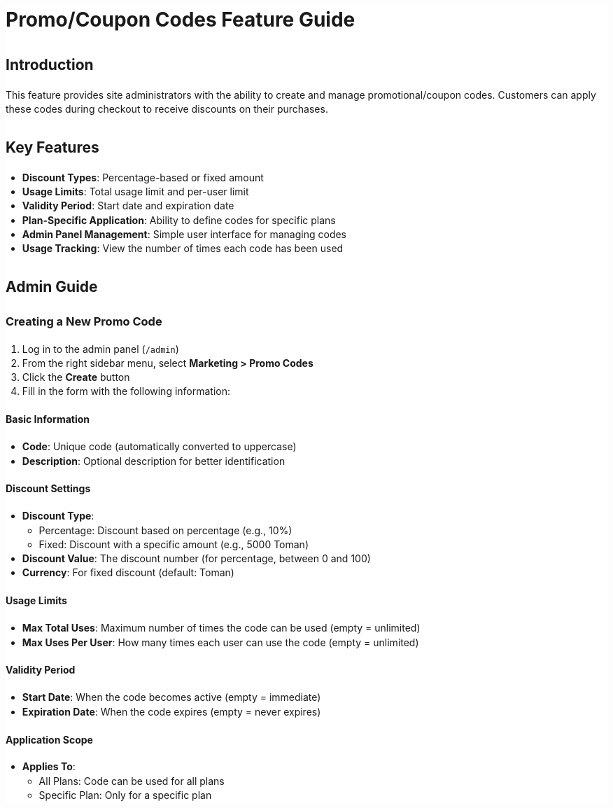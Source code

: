 # Promo/Coupon Codes Feature Guide

## Introduction

This feature provides site administrators with the ability to create and manage promotional/coupon codes. Customers can apply these codes during checkout to receive discounts on their purchases.

## Key Features

- **Discount Types**: Percentage-based or fixed amount
- **Usage Limits**: Total usage limit and per-user limit
- **Validity Period**: Start date and expiration date
- **Plan-Specific Application**: Ability to define codes for specific plans
- **Admin Panel Management**: Simple user interface for managing codes
- **Usage Tracking**: View the number of times each code has been used

## Admin Guide

### Creating a New Promo Code

1. Log in to the admin panel (`/admin`)
2. From the right sidebar menu, select **Marketing > Promo Codes**
3. Click the **Create** button
4. Fill in the form with the following information:

#### Basic Information
- **Code**: Unique code (automatically converted to uppercase)
- **Description**: Optional description for better identification

#### Discount Settings
- **Discount Type**:
  - Percentage: Discount based on percentage (e.g., 10%)
  - Fixed: Discount with a specific amount (e.g., 5000 Toman)
- **Discount Value**: The discount number (for percentage, between 0 and 100)
- **Currency**: For fixed discount (default: Toman)

#### Usage Limits
- **Max Total Uses**: Maximum number of times the code can be used (empty = unlimited)
- **Max Uses Per User**: How many times each user can use the code (empty = unlimited)

#### Validity Period
- **Start Date**: When the code becomes active (empty = immediate)
- **Expiration Date**: When the code expires (empty = never expires)

#### Application Scope
- **Applies To**:
  - All Plans: Code can be used for all plans
  - Specific Plan: Only for a specific plan
